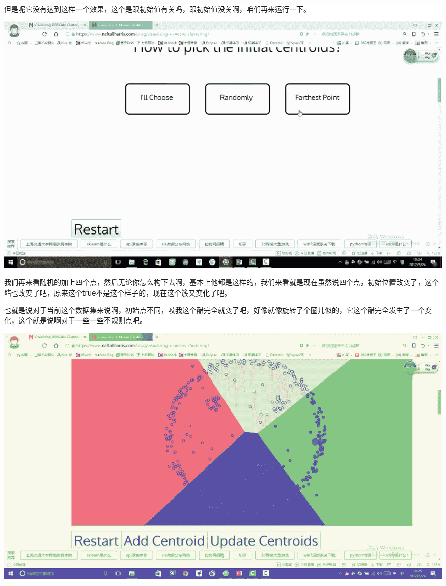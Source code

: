 但是呢它没有达到这样一个效果，这个是跟初始值有关吗，跟初始值没关啊，咱们再来运行一下。

![](img/d7c5e31b46426e391024e0b389c679f0_31.png)

我们再来看随机的加上四个点，然后无论你怎么构下去啊，基本上他都是这样的，我们来看就是现在虽然说四个点，初始位置改变了，这个醋也改变了吧，原来这个true不是这个样子的，现在这个簇又变化了吧。

也就是说对于当前这个数据集来说啊，初始点不同，哎我这个醋完全就变了吧，好像就像旋转了个圈儿似的，它这个醋完全发生了一个变化，这个就是说啊对于一些一些不规则点吧。



![](img/d7c5e31b46426e391024e0b389c679f0_33.png)
